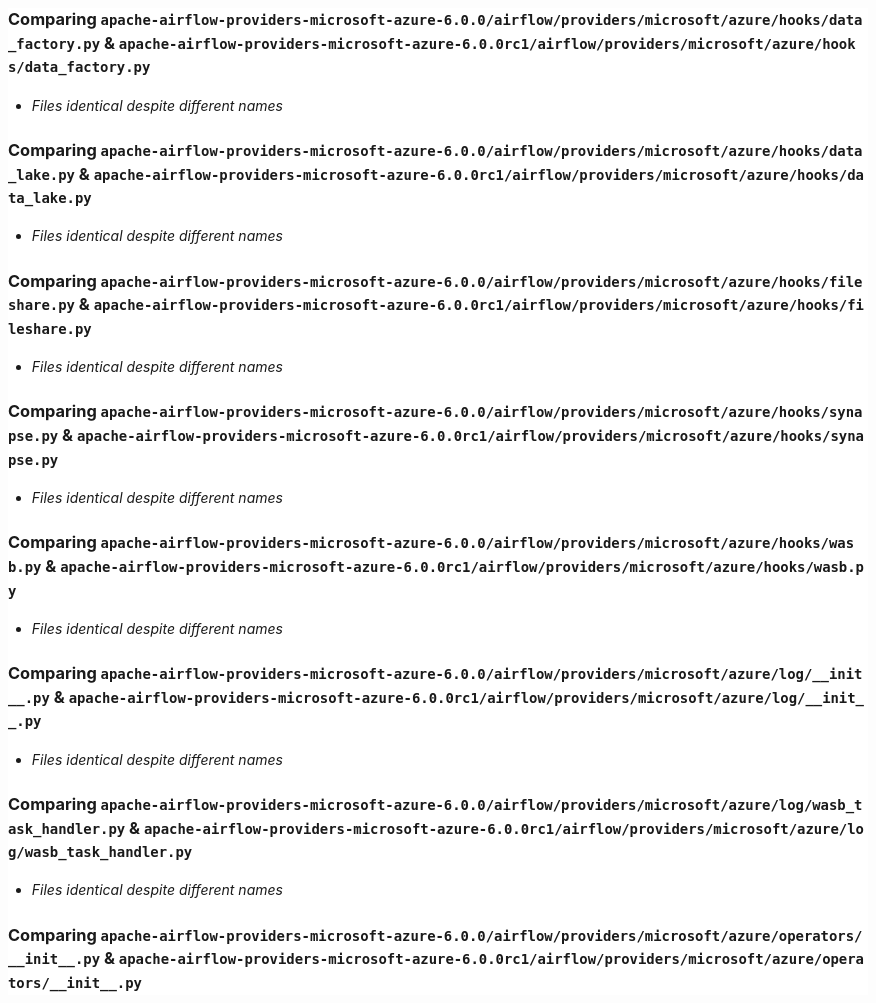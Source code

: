 ### Comparing `apache-airflow-providers-microsoft-azure-6.0.0/airflow/providers/microsoft/azure/hooks/data_factory.py` & `apache-airflow-providers-microsoft-azure-6.0.0rc1/airflow/providers/microsoft/azure/hooks/data_factory.py`

 * *Files identical despite different names*

### Comparing `apache-airflow-providers-microsoft-azure-6.0.0/airflow/providers/microsoft/azure/hooks/data_lake.py` & `apache-airflow-providers-microsoft-azure-6.0.0rc1/airflow/providers/microsoft/azure/hooks/data_lake.py`

 * *Files identical despite different names*

### Comparing `apache-airflow-providers-microsoft-azure-6.0.0/airflow/providers/microsoft/azure/hooks/fileshare.py` & `apache-airflow-providers-microsoft-azure-6.0.0rc1/airflow/providers/microsoft/azure/hooks/fileshare.py`

 * *Files identical despite different names*

### Comparing `apache-airflow-providers-microsoft-azure-6.0.0/airflow/providers/microsoft/azure/hooks/synapse.py` & `apache-airflow-providers-microsoft-azure-6.0.0rc1/airflow/providers/microsoft/azure/hooks/synapse.py`

 * *Files identical despite different names*

### Comparing `apache-airflow-providers-microsoft-azure-6.0.0/airflow/providers/microsoft/azure/hooks/wasb.py` & `apache-airflow-providers-microsoft-azure-6.0.0rc1/airflow/providers/microsoft/azure/hooks/wasb.py`

 * *Files identical despite different names*

### Comparing `apache-airflow-providers-microsoft-azure-6.0.0/airflow/providers/microsoft/azure/log/__init__.py` & `apache-airflow-providers-microsoft-azure-6.0.0rc1/airflow/providers/microsoft/azure/log/__init__.py`

 * *Files identical despite different names*

### Comparing `apache-airflow-providers-microsoft-azure-6.0.0/airflow/providers/microsoft/azure/log/wasb_task_handler.py` & `apache-airflow-providers-microsoft-azure-6.0.0rc1/airflow/providers/microsoft/azure/log/wasb_task_handler.py`

 * *Files identical despite different names*

### Comparing `apache-airflow-providers-microsoft-azure-6.0.0/airflow/providers/microsoft/azure/operators/__init__.py` & `apache-airflow-providers-microsoft-azure-6.0.0rc1/airflow/providers/microsoft/azure/operators/__init__.py`
